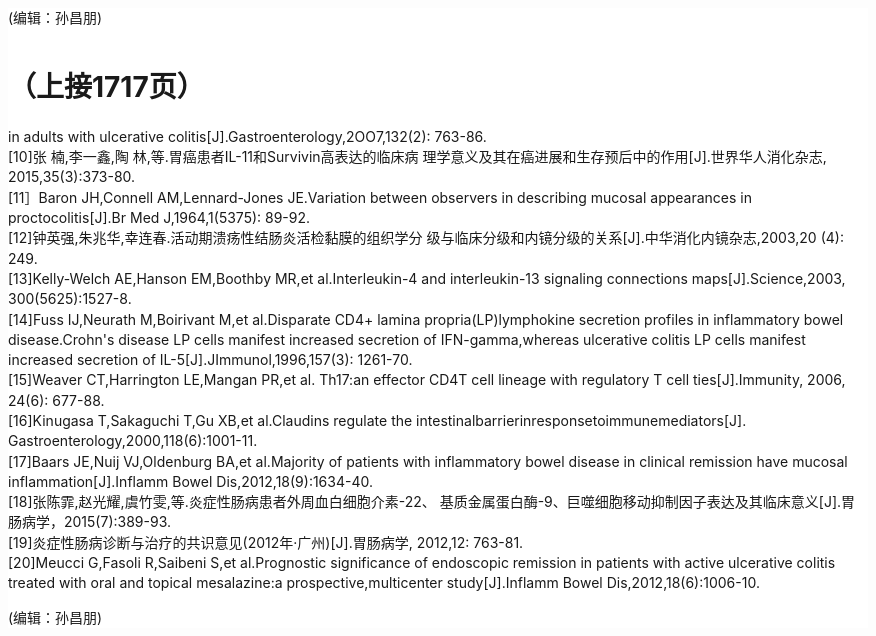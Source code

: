 (编辑：孙昌朋)

# （上接1717页）

in adults with ulcerative colitis[J].Gastroenterology,2OO7,132(2): 763-86.   
[10]张 楠,李一鑫,陶 林,等.胃癌患者IL-11和Survivin高表达的临床病 理学意义及其在癌进展和生存预后中的作用[J].世界华人消化杂志, 2015,35(3):373-80.   
[11］Baron JH,Connell AM,Lennard-Jones JE.Variation between observers in describing mucosal appearances in proctocolitis[J].Br Med J,1964,1(5375): 89-92.   
[12]钟英强,朱兆华,幸连春.活动期溃疡性结肠炎活检黏膜的组织学分 级与临床分级和内镜分级的关系[J].中华消化内镜杂志,2003,20 (4): 249.   
[13]Kelly-Welch AE,Hanson EM,Boothby MR,et al.Interleukin-4 and interleukin-13 signaling connections maps[J].Science,2003, 300(5625):1527-8.   
[14]Fuss IJ,Neurath M,Boirivant M,et al.Disparate $\mathrm { C D 4 + }$ lamina propria(LP)lymphokine secretion profiles in inflammatory bowel disease.Crohn's disease LP cells manifest increased secretion of IFN-gamma,whereas ulcerative colitis LP cells manifest increased secretion of IL-5[J].JImmunol,1996,157(3): 1261-70.   
[15]Weaver CT,Harrington LE,Mangan PR,et al. Th17:an effector CD4T cell lineage with regulatory T cell ties[J].Immunity, 2006, 24(6): 677-88.   
[16]Kinugasa T,Sakaguchi T,Gu XB,et al.Claudins regulate the intestinalbarrierinresponsetoimmunemediators[J]. Gastroenterology,2000,118(6):1001-11.   
[17]Baars JE,Nuij VJ,Oldenburg BA,et al.Majority of patients with inflammatory bowel disease in clinical remission have mucosal inflammation[J].Inflamm Bowel Dis,2012,18(9):1634-40.   
[18]张陈霏,赵光耀,虞竹雯,等.炎症性肠病患者外周血白细胞介素-22、 基质金属蛋白酶-9、巨噬细胞移动抑制因子表达及其临床意义[J].胃 肠病学，2015(7):389-93.   
[19]炎症性肠病诊断与治疗的共识意见(2012年·广州)[J].胃肠病学, 2012,12: 763-81.   
[20]Meucci G,Fasoli R,Saibeni S,et al.Prognostic significance of endoscopic remission in patients with active ulcerative colitis treated with oral and topical mesalazine:a prospective,multicenter study[J].Inflamm Bowel Dis,2012,18(6):1006-10.

(编辑：孙昌朋)
